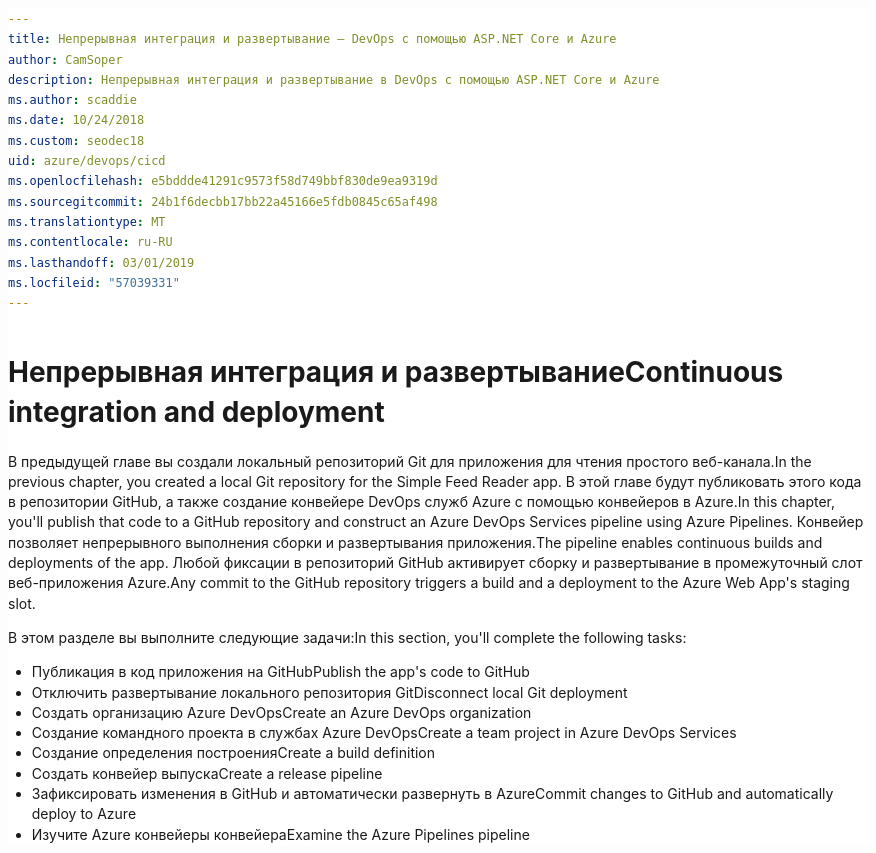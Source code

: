 ```yaml
---
title: Непрерывная интеграция и развертывание — DevOps с помощью ASP.NET Core и Azure
author: CamSoper
description: Непрерывная интеграция и развертывание в DevOps с помощью ASP.NET Core и Azure
ms.author: scaddie
ms.date: 10/24/2018
ms.custom: seodec18
uid: azure/devops/cicd
ms.openlocfilehash: e5bddde41291c9573f58d749bbf830de9ea9319d
ms.sourcegitcommit: 24b1f6decbb17bb22a45166e5fdb0845c65af498
ms.translationtype: MT
ms.contentlocale: ru-RU
ms.lasthandoff: 03/01/2019
ms.locfileid: "57039331"
---
```

# <a name="continuous-integration-and-deployment"></a><span data-ttu-id="70906-103">Непрерывная интеграция и развертывание</span><span class="sxs-lookup"><span data-stu-id="70906-103">Continuous integration and deployment</span></span>

<span data-ttu-id="70906-104">В предыдущей главе вы создали локальный репозиторий Git для приложения для чтения простого веб-канала.</span><span class="sxs-lookup"><span data-stu-id="70906-104">In the previous chapter, you created a local Git repository for the Simple Feed Reader app.</span></span> <span data-ttu-id="70906-105">В этой главе будут публиковать этого кода в репозитории GitHub, а также создание конвейере DevOps служб Azure с помощью конвейеров в Azure.</span><span class="sxs-lookup"><span data-stu-id="70906-105">In this chapter, you'll publish that code to a GitHub repository and construct an Azure DevOps Services pipeline using Azure Pipelines.</span></span> <span data-ttu-id="70906-106">Конвейер позволяет непрерывного выполнения сборки и развертывания приложения.</span><span class="sxs-lookup"><span data-stu-id="70906-106">The pipeline enables continuous builds and deployments of the app.</span></span> <span data-ttu-id="70906-107">Любой фиксации в репозиторий GitHub активирует сборку и развертывание в промежуточный слот веб-приложения Azure.</span><span class="sxs-lookup"><span data-stu-id="70906-107">Any commit to the GitHub repository triggers a build and a deployment to the Azure Web App's staging slot.</span></span>

<span data-ttu-id="70906-108">В этом разделе вы выполните следующие задачи:</span><span class="sxs-lookup"><span data-stu-id="70906-108">In this section, you'll complete the following tasks:</span></span>

* <span data-ttu-id="70906-109">Публикация в код приложения на GitHub</span><span class="sxs-lookup"><span data-stu-id="70906-109">Publish the app's code to GitHub</span></span>
* <span data-ttu-id="70906-110">Отключить развертывание локального репозитория Git</span><span class="sxs-lookup"><span data-stu-id="70906-110">Disconnect local Git deployment</span></span>
* <span data-ttu-id="70906-111">Создать организацию Azure DevOps</span><span class="sxs-lookup"><span data-stu-id="70906-111">Create an Azure DevOps organization</span></span>
* <span data-ttu-id="70906-112">Создание командного проекта в службах Azure DevOps</span><span class="sxs-lookup"><span data-stu-id="70906-112">Create a team project in Azure DevOps Services</span></span>
* <span data-ttu-id="70906-113">Создание определения построения</span><span class="sxs-lookup"><span data-stu-id="70906-113">Create a build definition</span></span>
* <span data-ttu-id="70906-114">Создать конвейер выпуска</span><span class="sxs-lookup"><span data-stu-id="70906-114">Create a release pipeline</span></span>
* <span data-ttu-id="70906-115">Зафиксировать изменения в GitHub и автоматически развернуть в Azure</span><span class="sxs-lookup"><span data-stu-id="70906-115">Commit changes to GitHub and automatically deploy to Azure</span></span>
* <span data-ttu-id="70906-116">Изучите Azure конвейеры конвейера</span><span class="sxs-lookup"><span data-stu-id="70906-116">Examine the Azure Pipelines pipeline</span></span>
